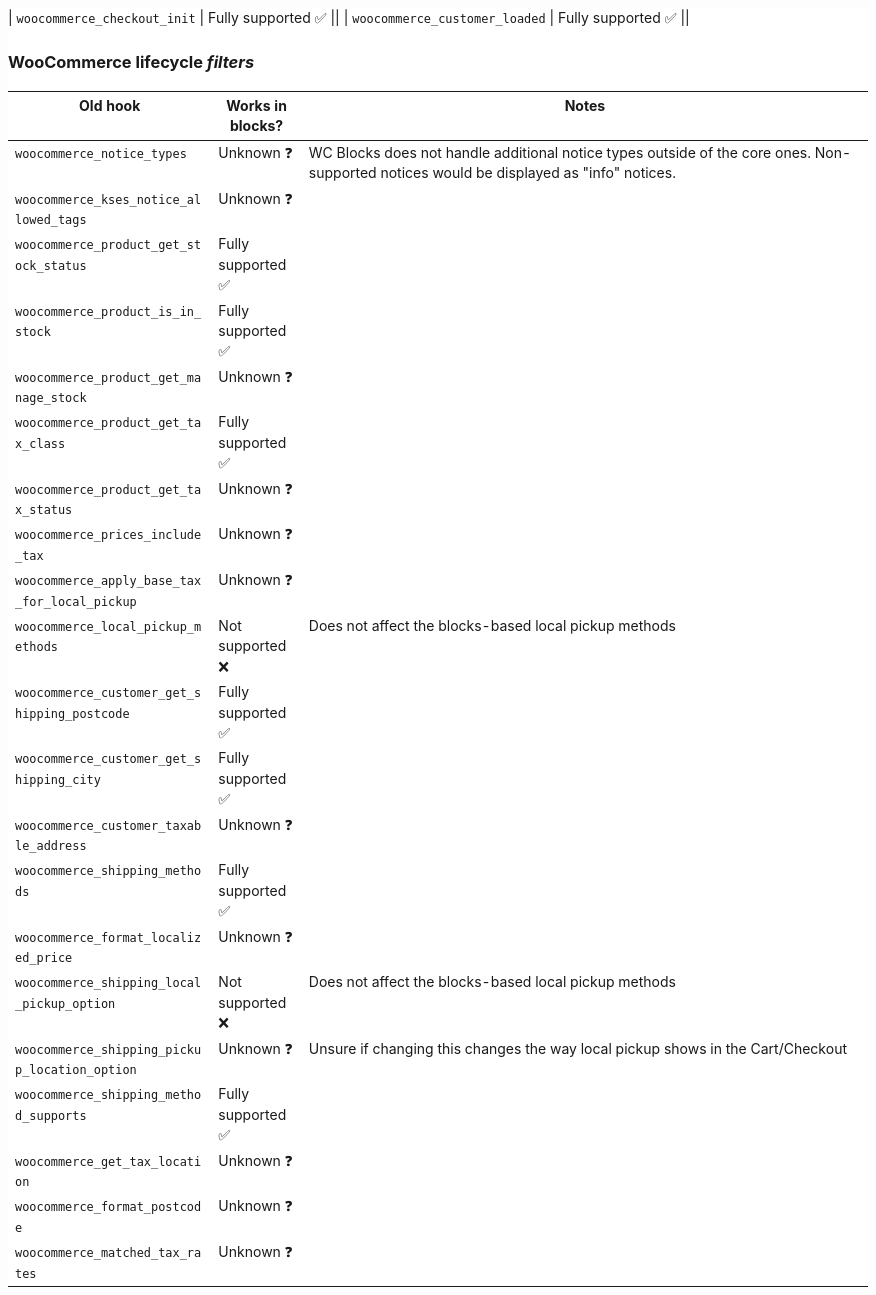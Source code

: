 | `woocommerce_checkout_init` | Fully supported ✅ ||
| `woocommerce_customer_loaded` | Fully supported ✅ ||

### WooCommerce lifecycle _filters_


| Old hook                                              | Works in blocks? | Notes                                                                                                                                                        |
|-------------------------------------------------------|------------------|--------------------------------------------------------------------------------------------------------------------------------------------------------------|
| `woocommerce_notice_types`                            | Unknown ❓                | WC Blocks does not handle additional notice types outside of the core ones. Non-supported notices would be displayed as "info" notices.                      |
| `woocommerce_kses_notice_allowed_tags`                | Unknown ❓                |                                                                                                                                                              |
| `woocommerce_product_get_stock_status`                | Fully supported ✅                |                                                                                                                                                              |
| `woocommerce_product_is_in_stock`                     | Fully supported ✅                |                                                                                                                                                              |
| `woocommerce_product_get_manage_stock`                | Unknown ❓                |                                                                                                                                                              |
| `woocommerce_product_get_tax_class`                   | Fully supported ✅                |                                                                                                                                                              |
| `woocommerce_product_get_tax_status`                  | Unknown ❓                |                                                                                                                                                              |
| `woocommerce_prices_include_tax`                      | Unknown ❓                |                                                                                                                                                              |
| `woocommerce_apply_base_tax_for_local_pickup`         | Unknown ❓                |                                                                                                                                                              |
| `woocommerce_local_pickup_methods`                    | Not supported ❌                | Does not affect the blocks-based local pickup methods                                                                                                        |
| `woocommerce_customer_get_shipping_postcode`          | Fully supported ✅                |                                                                                                                                                              |
| `woocommerce_customer_get_shipping_city`              | Fully supported ✅                |                                                                                                                                                              |
| `woocommerce_customer_taxable_address`                | Unknown ❓                |                                                                                                                                                              |
| `woocommerce_shipping_methods`                        | Fully supported ✅                |                                                                                                                                                              |
| `woocommerce_format_localized_price`                  | Unknown ❓                |                                                                                                                                                              |
| `woocommerce_shipping_local_pickup_option`            | Not supported ❌                | Does not affect the blocks-based local pickup methods                                                                                                        |
| `woocommerce_shipping_pickup_location_option`         | Unknown ❓                | Unsure if changing this changes the way local pickup shows in the Cart/Checkout                                                                              |
| `woocommerce_shipping_method_supports`                | Fully supported ✅                |                                                                                                                                                              |
| `woocommerce_get_tax_location`                        | Unknown ❓                |                                                                                                                                                              |
| `woocommerce_format_postcode`                         | Unknown ❓                |                                                                                                                                                              |
| `woocommerce_matched_tax_rates`                       | Unknown ❓                |                                                                                                                                                              |